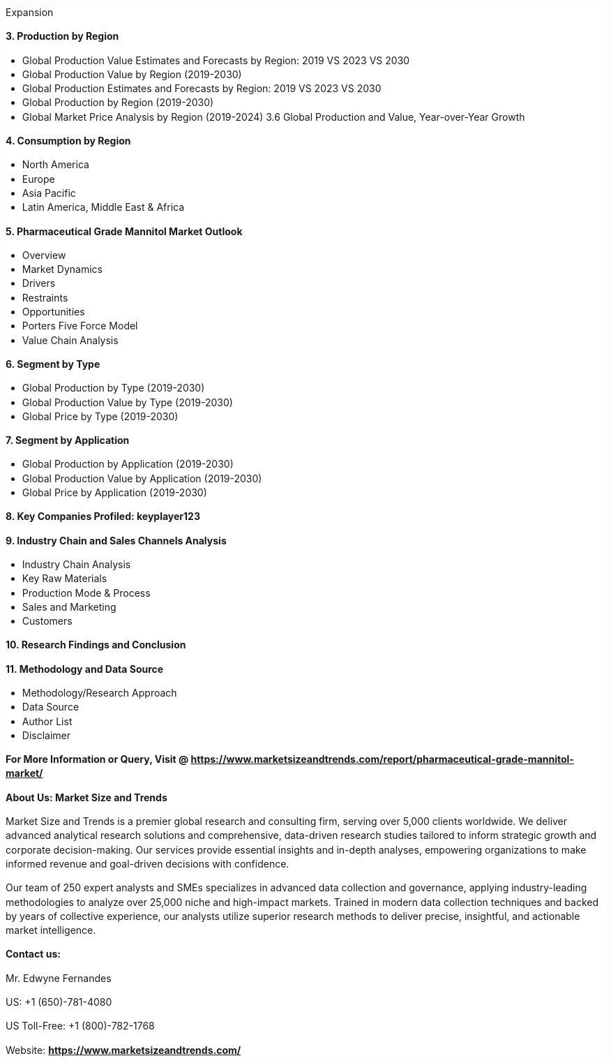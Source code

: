 Expansion</li></ul><p><strong>3. Production by Region</strong></p><ul><li>Global Production Value Estimates and Forecasts by Region: 2019 VS 2023 VS 2030</li><li>Global Production Value by Region (2019-2030)</li><li>Global Production Estimates and Forecasts by Region: 2019 VS 2023 VS 2030</li><li>Global Production by Region (2019-2030)</li><li>Global Market Price Analysis by Region (2019-2024) 3.6 Global Production and Value, Year-over-Year Growth</li></ul><p><strong>4. Consumption by Region</strong></p><ul><li>North America</li><li>Europe</li><li>Asia Pacific</li><li>Latin America, Middle East &amp; Africa</li></ul><p><strong>5. Pharmaceutical Grade Mannitol Market Outlook</strong></p><ul><li>Overview</li><li>Market Dynamics</li><li>Drivers</li><li>Restraints</li><li>Opportunities</li><li>Porters Five Force Model</li><li>Value Chain Analysis&nbsp;</li></ul><p><strong>6. Segment by Type</strong></p><ul><li>Global Production by Type (2019-2030)</li><li>Global Production Value by Type (2019-2030)</li><li>Global Price by Type (2019-2030)</li></ul><p><strong>7. Segment by Application</strong></p><ul><li>Global Production by Application (2019-2030)</li><li>Global Production Value by Application (2019-2030)</li><li>Global Price by Application (2019-2030)</li></ul><p><strong>8. Key Companies Profiled: keyplayer123</strong></p><p><strong>9. Industry Chain and Sales Channels Analysis</strong></p><ul><li>Industry Chain Analysis</li><li>Key Raw Materials</li><li>Production Mode &amp; Process</li><li>Sales and Marketing</li><li>Customers</li></ul><p><strong>10. Research Findings and Conclusion</strong></p><p><strong>11. Methodology and Data Source</strong></p><ul><li>Methodology/Research Approach</li><li>Data Source</li><li>Author List</li><li>Disclaimer</li></ul></p><p><strong>For More Information or Query, Visit @ <a href="https://www.marketsizeandtrends.com/report/pharmaceutical-grade-mannitol-market/">https://www.marketsizeandtrends.com/report/pharmaceutical-grade-mannitol-market/</a></strong></p><p><strong>About Us: Market Size and Trends</strong></p><p>Market Size and Trends is a premier global research and consulting firm, serving over 5,000 clients worldwide. We deliver advanced analytical research solutions and comprehensive, data-driven research studies tailored to inform strategic growth and corporate decision-making. Our services provide essential insights and in-depth analyses, empowering organizations to make informed revenue and goal-driven decisions with confidence.</p><p>Our team of 250 expert analysts and SMEs specializes in advanced data collection and governance, applying industry-leading methodologies to analyze over 25,000 niche and high-impact markets. Trained in modern data collection techniques and backed by years of collective experience, our analysts utilize superior research methods to deliver precise, insightful, and actionable market intelligence.</p><p><strong>Contact us:</strong></p><p>Mr. Edwyne Fernandes</p><p>US: +1 (650)-781-4080</p><p>US Toll-Free: +1 (800)-782-1768</p><p>Website: <strong><a href="https://www.marketsizeandtrends.com/">https://www.marketsizeandtrends.com/</a></strong></p>

